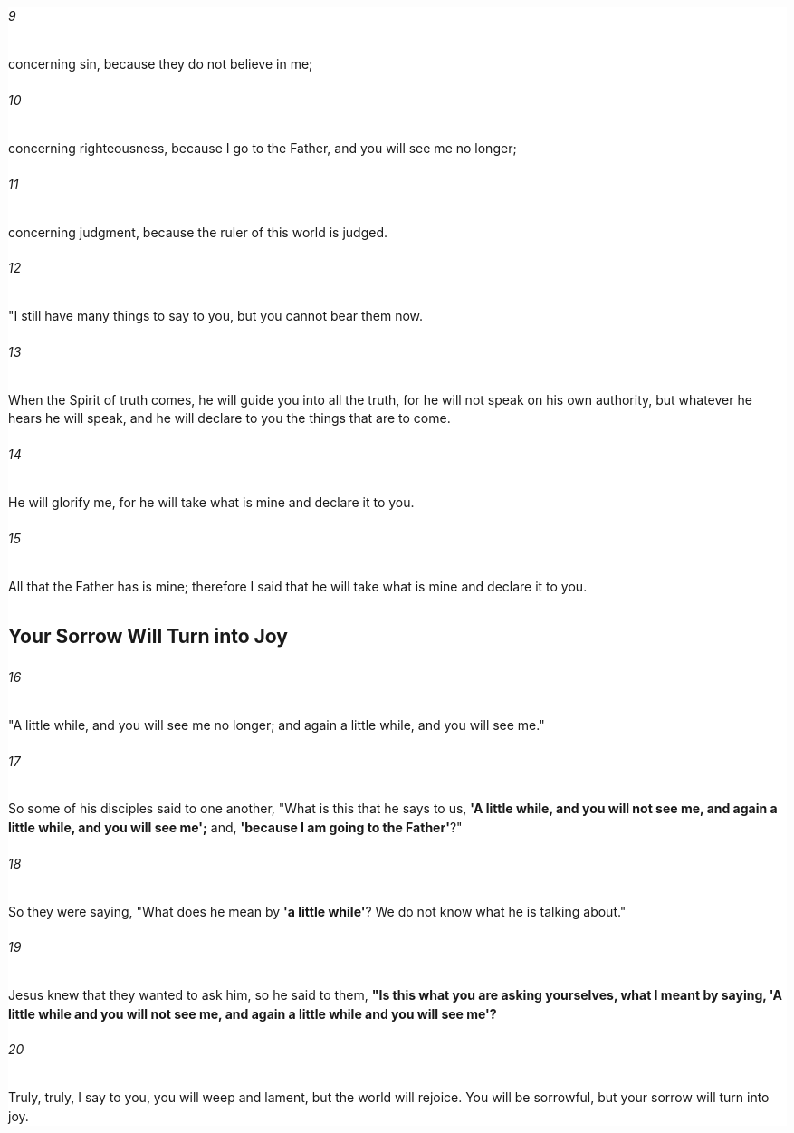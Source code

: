 
###### 9 
concerning sin, because they do not believe in me; 
 

###### 10 
concerning righteousness, because I go to the Father, and you will see me no longer; 
 

###### 11 
concerning judgment, because the ruler of this world is judged.
 
 

###### 12 
"I still have many things to say to you, but you cannot bear them now. 
 

###### 13 
When the Spirit of truth comes, he will guide you into all the truth, for he will not speak on his own authority, but whatever he hears he will speak, and he will declare to you the things that are to come. 
 

###### 14 
He will glorify me, for he will take what is mine and declare it to you. 
 

###### 15 
All that the Father has is mine; therefore I said that he will take what is mine and declare it to you.
 
 ## Your Sorrow Will Turn into Joy
 
 

###### 16 
"A little while, and you will see me no longer; and again a little while, and you will see me." 
 

###### 17 
So some of his disciples said to one another, "What is this that he says to us, **'A little while, and you will not see me, and again a little while, and you will see me';** and, **'because I am going to the Father'**?" 
 

###### 18 
So they were saying, "What does he mean by **'a little while'**? We do not know what he is talking about." 
 

###### 19 
Jesus knew that they wanted to ask him, so he said to them, **"Is this what you are asking yourselves, what I meant by saying, 'A little while and you will not see me, and again a little while and you will see me'?** 
 

###### 20 
Truly, truly, I say to you, you will weep and lament, but the world will rejoice. You will be sorrowful, but your sorrow will turn into joy. 
 